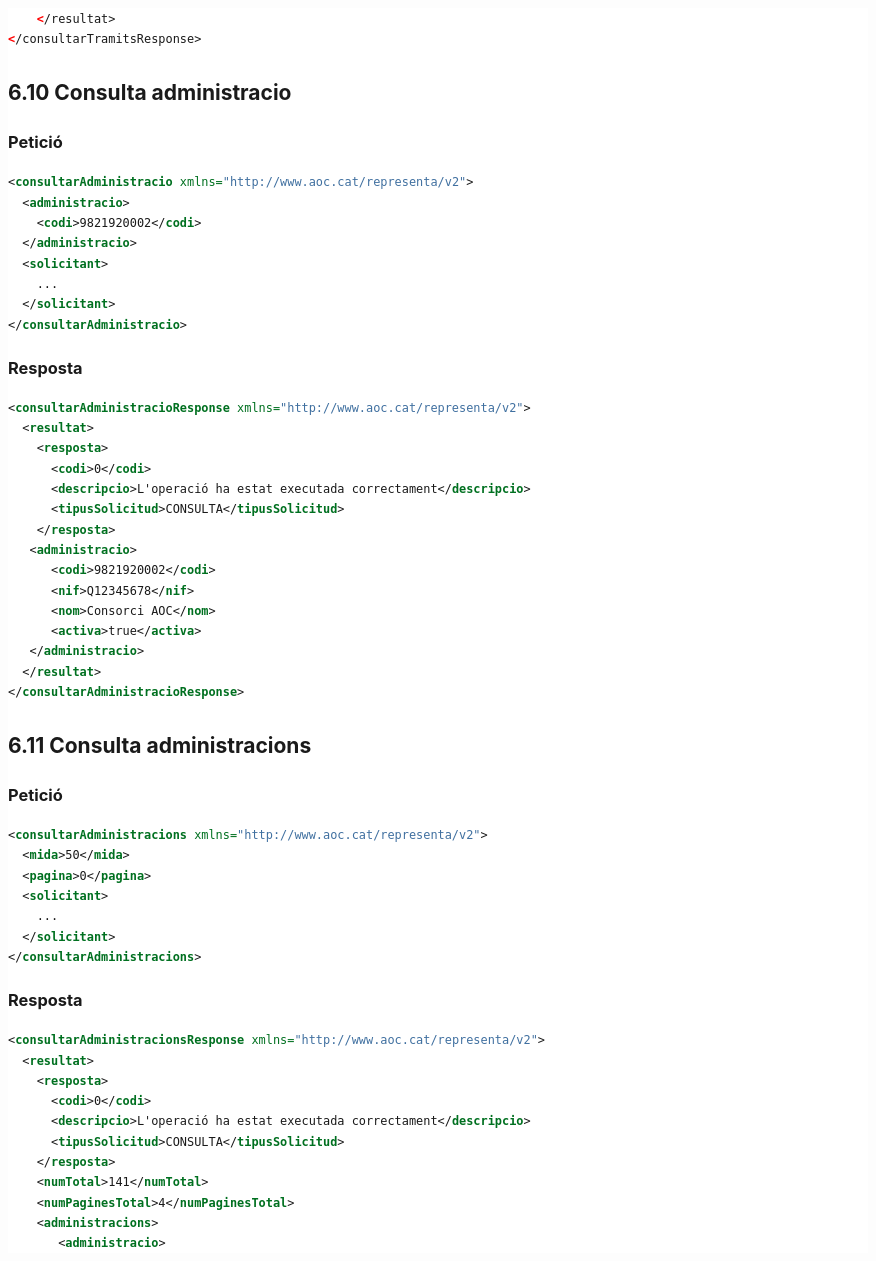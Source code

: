 ```xml
	</resultat>
</consultarTramitsResponse>
```

## 6.10 Consulta administracio
### Petició
```xml
<consultarAdministracio xmlns="http://www.aoc.cat/representa/v2">
  <administracio>
	<codi>9821920002</codi>
  </administracio>
  <solicitant>
	...
  </solicitant>
</consultarAdministracio>
```

### Resposta
```xml
<consultarAdministracioResponse xmlns="http://www.aoc.cat/representa/v2">
  <resultat>
    <resposta>
      <codi>0</codi>
      <descripcio>L'operació ha estat executada correctament</descripcio>
      <tipusSolicitud>CONSULTA</tipusSolicitud>
    </resposta>
   <administracio>
	  <codi>9821920002</codi>
	  <nif>Q12345678</nif>
	  <nom>Consorci AOC</nom>
	  <activa>true</activa>
   </administracio>
  </resultat>
</consultarAdministracioResponse>
```

## 6.11 Consulta administracions
### Petició
```xml
<consultarAdministracions xmlns="http://www.aoc.cat/representa/v2">
  <mida>50</mida>
  <pagina>0</pagina>  
  <solicitant>
	...
  </solicitant>
</consultarAdministracions>
```

### Resposta
```xml
<consultarAdministracionsResponse xmlns="http://www.aoc.cat/representa/v2">
  <resultat>
    <resposta>
      <codi>0</codi>
      <descripcio>L'operació ha estat executada correctament</descripcio>
      <tipusSolicitud>CONSULTA</tipusSolicitud>
    </resposta>
    <numTotal>141</numTotal>
    <numPaginesTotal>4</numPaginesTotal>
    <administracions>  
       <administracio>
```